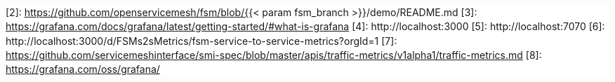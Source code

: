 [1]: https://prometheus.io/docs/introduction/overview/
[2]: https://github.com/openservicemesh/fsm/blob/{{< param fsm_branch >}}/demo/README.md
[3]: https://grafana.com/docs/grafana/latest/getting-started/#what-is-grafana
[4]: http://localhost:3000
[5]: http://localhost:7070
[6]: http://localhost:3000/d/FSMs2sMetrics/fsm-service-to-service-metrics?orgId=1
[7]: https://github.com/servicemeshinterface/smi-spec/blob/master/apis/traffic-metrics/v1alpha1/traffic-metrics.md
[8]: https://grafana.com/oss/grafana/
